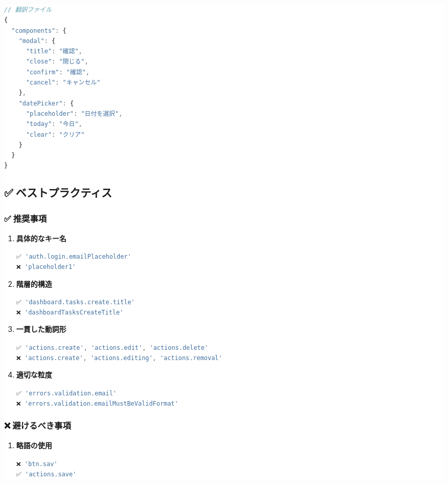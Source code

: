 ```typescript
// 翻訳ファイル
{
  "components": {
    "modal": {
      "title": "確認",
      "close": "閉じる",
      "confirm": "確認",
      "cancel": "キャンセル"
    },
    "datePicker": {
      "placeholder": "日付を選択",
      "today": "今日",
      "clear": "クリア"
    }
  }
}
```

## ✅ ベストプラクティス

### ✅ **推奨事項**

1. **具体的なキー名**

   ```typescript
   ✅ 'auth.login.emailPlaceholder'
   ❌ 'placeholder1'
   ```

2. **階層的構造**

   ```typescript
   ✅ 'dashboard.tasks.create.title'
   ❌ 'dashboardTasksCreateTitle'
   ```

3. **一貫した動詞形**

   ```typescript
   ✅ 'actions.create', 'actions.edit', 'actions.delete'
   ❌ 'actions.create', 'actions.editing', 'actions.removal'
   ```

4. **適切な粒度**
   ```typescript
   ✅ 'errors.validation.email'
   ❌ 'errors.validation.emailMustBeValidFormat'
   ```

### ❌ **避けるべき事項**

1. **略語の使用**

   ```typescript
   ❌ 'btn.sav'
   ✅ 'actions.save'
   ```
